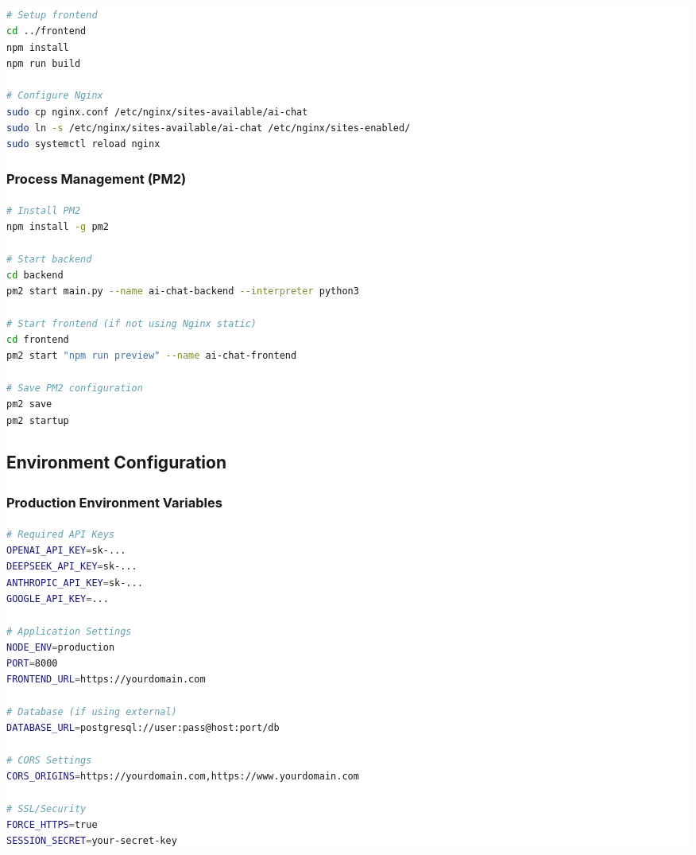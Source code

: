 ```bash
# Setup frontend
cd ../frontend
npm install
npm run build

# Configure Nginx
sudo cp nginx.conf /etc/nginx/sites-available/ai-chat
sudo ln -s /etc/nginx/sites-available/ai-chat /etc/nginx/sites-enabled/
sudo systemctl reload nginx
```

### Process Management (PM2)

```bash
# Install PM2
npm install -g pm2

# Start backend
cd backend
pm2 start main.py --name ai-chat-backend --interpreter python3

# Start frontend (if not using Nginx static)
cd frontend
pm2 start "npm run preview" --name ai-chat-frontend

# Save PM2 configuration
pm2 save
pm2 startup
```

## Environment Configuration

### Production Environment Variables

```bash
# Required API Keys
OPENAI_API_KEY=sk-...
DEEPSEEK_API_KEY=sk-...
ANTHROPIC_API_KEY=sk-...
GOOGLE_API_KEY=...

# Application Settings
NODE_ENV=production
PORT=8000
FRONTEND_URL=https://yourdomain.com

# Database (if using external)
DATABASE_URL=postgresql://user:pass@host:port/db

# CORS Settings
CORS_ORIGINS=https://yourdomain.com,https://www.yourdomain.com

# SSL/Security
FORCE_HTTPS=true
SESSION_SECRET=your-secret-key
```
